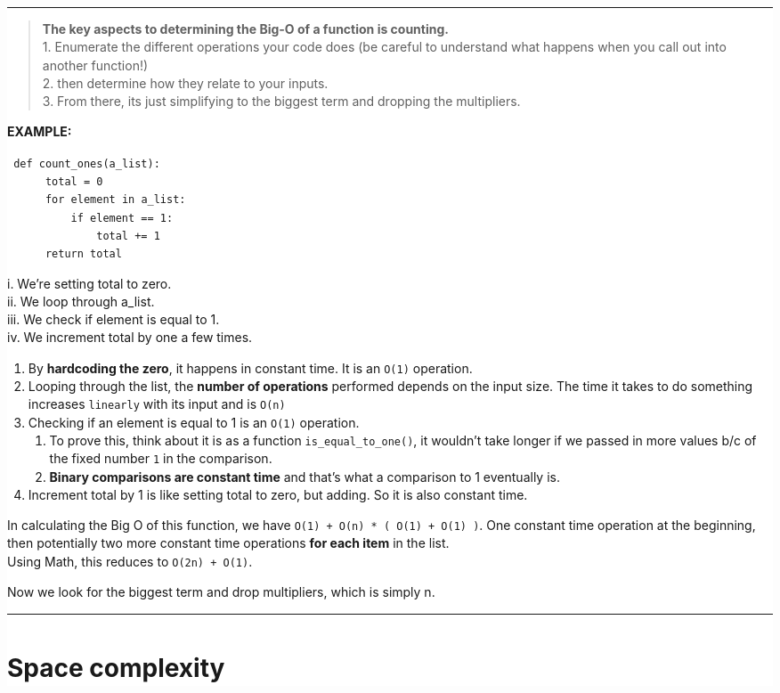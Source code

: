<hr>

<blockquote>
  <p><strong>The key aspects to determining the Big-O of a function is counting.</strong>  <br>
  1. Enumerate the different operations your code does (be careful to understand what happens when you call out into another function!) <br>
  2. then determine how they relate to your inputs.  <br>
  3. From there, its just simplifying to the biggest term and dropping the multipliers.</p>
</blockquote>

<p><strong>EXAMPLE:</strong></p>



<pre class="prettyprint"><code class="language-ruby hljs "> <span class="hljs-function"><span class="hljs-keyword">def</span> </span>count_ones(a_list)<span class="hljs-symbol">:</span>
      total = <span class="hljs-number">0</span>
      <span class="hljs-keyword">for</span> element <span class="hljs-keyword">in</span> <span class="hljs-symbol">a_list:</span>
          <span class="hljs-keyword">if</span> element == <span class="hljs-number">1</span><span class="hljs-symbol">:</span>
              total += <span class="hljs-number">1</span>
      <span class="hljs-keyword">return</span> total</code></pre>

<p>i.   We’re setting total to zero. <br>
ii.  We loop through a_list. <br>
iii. We check if element is equal to 1. <br>
iv. We increment total by one a few times.</p>

<ol>
<li>By <strong>hardcoding the zero</strong>, it happens in constant time. It is an <code>O(1)</code> operation.</li>
<li>Looping through the list, the <strong>number of operations</strong> performed depends on the input size. The time it takes to do something increases <code>linearly</code> with its input and is <code>O(n)</code></li>
<li>Checking if an element is equal to 1 is an <code>O(1)</code> operation. <br>
<ol><li>To prove this, think about it is as a function <code>is_equal_to_one()</code>, it wouldn’t take longer if we passed in more values b/c of the fixed number <code>1</code> in the comparison.</li>
<li><strong>Binary comparisons are constant time</strong> and that’s what a comparison to 1 eventually is.</li></ol></li>
<li>Increment total by 1 is like setting total to zero, but adding. So it is also constant time.</li>
</ol>

<p>In calculating the Big O of this function, we have <code>O(1) + O(n) * ( O(1) + O(1) )</code>. One constant time operation at the beginning, then potentially two more constant time operations <strong>for each item</strong> in the list.  <br>
Using Math, this reduces to <code>O(2n) + O(1)</code>. </p>

<p>Now we look for the biggest term and drop multipliers, which is simply n. </p>

<hr>



<h1 id="space-complexity">Space complexity</h1>

